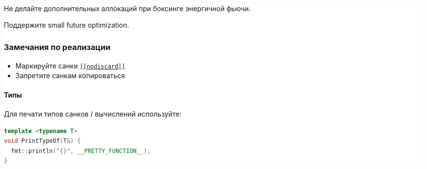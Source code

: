 Не делайте дополнительных аллокаций при боксинге энергичной фьючи.

Поддержите small future optimization.

### Замечания по реализации

- Маркируйте санки [`[[nodiscard]]`](https://en.cppreference.com/w/cpp/language/attributes/nodiscard)
- Запретите санкам копироваться

#### Типы

Для печати типов санков / вычислений используйте:

```cpp
template <typename T>
void PrintTypeOf(T&) {
  fmt::println("{}", __PRETTY_FUNCTION__);
}
```